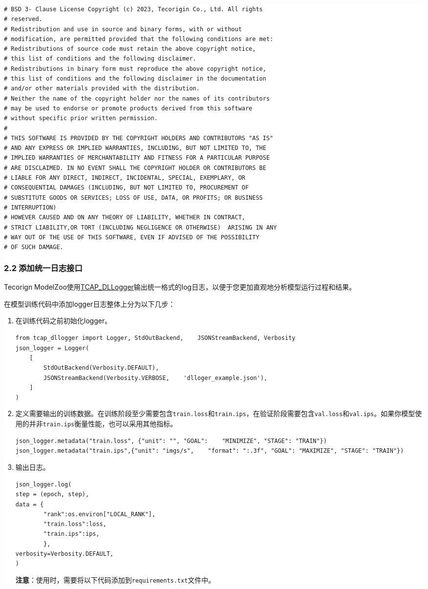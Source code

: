    ```
   # BSD 3- Clause License Copyright (c) 2023, Tecorigin Co., Ltd. All rights
   # reserved.
   # Redistribution and use in source and binary forms, with or without
   # modification, are permitted provided that the following conditions are met:
   # Redistributions of source code must retain the above copyright notice,
   # this list of conditions and the following disclaimer.
   # Redistributions in binary form must reproduce the above copyright notice,
   # this list of conditions and the following disclaimer in the documentation
   # and/or other materials provided with the distribution.
   # Neither the name of the copyright holder nor the names of its contributors
   # may be used to endorse or promote products derived from this software
   # without specific prior written permission.
   #
   # THIS SOFTWARE IS PROVIDED BY THE COPYRIGHT HOLDERS AND CONTRIBUTORS "AS IS"
   # AND ANY EXPRESS OR IMPLIED WARRANTIES, INCLUDING, BUT NOT LIMITED TO, THE
   # IMPLIED WARRANTIES OF MERCHANTABILITY AND FITNESS FOR A PARTICULAR PURPOSE
   # ARE DISCLAIMED. IN NO EVENT SHALL THE COPYRIGHT HOLDER OR CONTRIBUTORS BE
   # LIABLE FOR ANY DIRECT, INDIRECT, INCIDENTAL, SPECIAL, EXEMPLARY, OR
   # CONSEQUENTIAL DAMAGES (INCLUDING, BUT NOT LIMITED TO, PROCUREMENT OF
   # SUBSTITUTE GOODS OR SERVICES; LOSS OF USE, DATA, OR PROFITS; OR BUSINESS
   # INTERRUPTION)
   # HOWEVER CAUSED AND ON ANY THEORY OF LIABILITY, WHETHER IN CONTRACT,
   # STRICT LIABILITY,OR TORT (INCLUDING NEGLIGENCE OR OTHERWISE)  ARISING IN ANY
   # WAY OUT OF THE USE OF THIS SOFTWARE, EVEN IF ADVISED OF THE POSSIBILITY
   # OF SUCH DAMAGE.
   ```

### 2.2 添加统一日志接口

Tecorign ModelZoo使用[TCAP\_DLLogger](https://gitee.com/xiwei777/tcap_dlloger)输出统一格式的log日志，以便于您更加直观地分析模型运行过程和结果。

在模型训练代码中添加logger日志整体上分为以下几步：

1. 在训练代码之前初始化logger。
   ```
   from tcap_dllogger import Logger, StdOutBackend,    JSONStreamBackend, Verbosity
   json_logger = Logger(
       [
           StdOutBackend(Verbosity.DEFAULT),
           JSONStreamBackend(Verbosity.VERBOSE,    'dlloger_example.json'),
       ]
   )
   ```
2. 定义需要输出的训练数据。在训练阶段至少需要包含`train.loss`和`train.ips`，在验证阶段需要包含`val.loss`和`val.ips`。如果你模型使用的并非`train.ips`衡量性能，也可以采用其他指标。
   ```
   json_logger.metadata("train.loss", {"unit": "", "GOAL":    "MINIMIZE", "STAGE": "TRAIN"})
   json_logger.metadata("train.ips",{"unit": "imgs/s",    "format": ":.3f", "GOAL": "MAXIMIZE", "STAGE": "TRAIN"})
   ```
3. 输出日志。
   ```
   json_logger.log(
   step = (epoch, step),
   data = {
           "rank":os.environ["LOCAL_RANK"],
           "train.loss":loss, 
           "train.ips":ips,
           },
   verbosity=Verbosity.DEFAULT,
   )
   ```
   **注意**：使用时，需要将以下代码添加到`requirements.txt`文件中。
   ```
   ```
